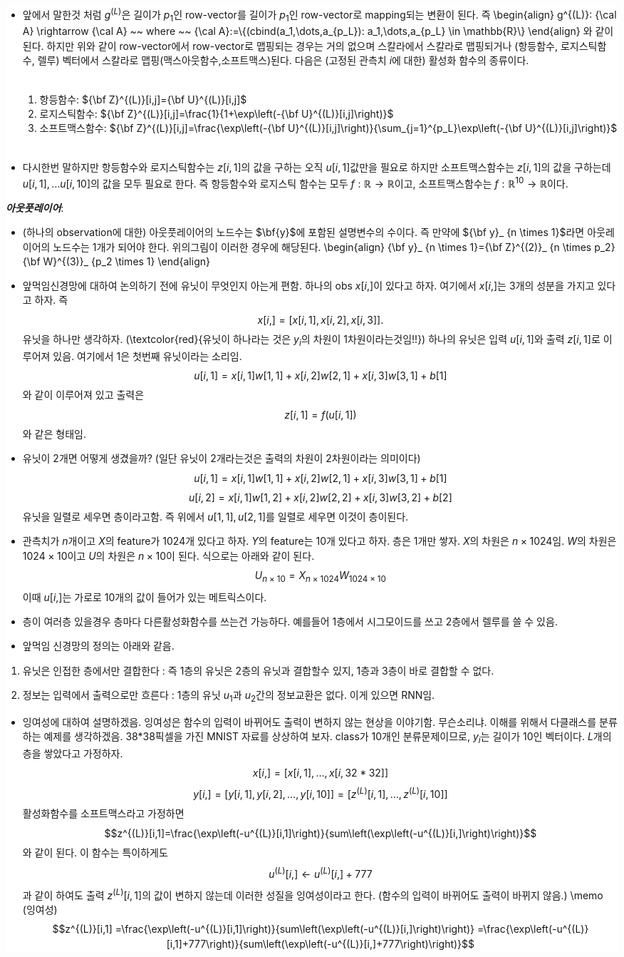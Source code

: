 - 앞에서 말한것 처럼 $g^{(L)}$은 길이가 $p_1$인 row-vector를 길이가 $p_1$인 row-vector로 mapping되는 변환이 된다. 즉 
\begin{align}
g^{(L)}: {\cal A} \rightarrow {\cal A} ~~ where ~~ {\cal A}:=\\{(cbind(a_1,\dots,a_{p_L}): a_1,\dots,a_{p_L} \in \mathbb{R}\\}
\end{align}
와 같이된다. 하지만 위와 같이 row-vector에서 row-vector로 맵핑되는 경우는 거의 없으며 스칼라에서 스칼라로 맵핑되거나 (항등함수, 로지스틱함수, 렐루) 벡터에서 스칼라로 맵핑(맥스아웃함수,소프트맥스)된다. 다음은 (고정된 관측치 $i$에 대한) 활성화 함수의 종류이다. <br/><br/>
	1. 항등함수: ${\bf Z}^{(L)}[i,j]={\bf U}^{(L)}[i,j]$
	2. 로지스틱함수: ${\bf Z}^{(L)}[i,j]=\frac{1}{1+\exp\left(-{\bf U}^{(L)}[i,j]\right)}$
	3. 소프트맥스함수: ${\bf Z}^{(L)}[i,j]=\frac{\exp\left(-{\bf U}^{(L)}[i,j]\right)}{\sum_{j=1}^{p_L}\exp\left(-{\bf U}^{(L)}[i,j]\right)}$<br/><br/>
	

- 다시한번 말하지만 항등함수와 로지스틱함수는 $z[i,1]$의 값을 구하는 오직 $u[i,1]$값만을 필요로 하지만 소프트맥스함수는 $z[i,1]$의 값을 구하는데 $u[i,1],\dots u[i,10]$의 값을 모두 필요로 한다. 즉 항등함수와 로지스틱 함수는 모두 $f:\mathbb{R} \rightarrow \mathbb{R}$이고, 소프트맥스함수는 $f:\mathbb{R}^{10}\rightarrow \mathbb{R}$이다. 

***아웃풋레이어***: 
- (하나의 observation에 대한) 아웃풋레이어의 노드수는 $\bf{y}$에 포함된 설명변수의 수이다. 즉 만약에 ${\bf y}_ {n \times 1}$라면 아웃레이어의 노드수는 $1$개가 되어야 한다. 위의그림이 이러한 경우에 해당된다. 
\begin{align}
{\bf y}_ {n \times 1}={\bf Z}^{(2)}_ {n \times p_2} {\bf W}^{(3)}_ {p_2 \times 1}
\end{align}

- 앞먹임신경망에 대하여 논의하기 전에 유닛이 무엇인지 아는게 편함. 
하나의 obs $x[i,]$이 있다고 하자. 여기에서 $x[i,]$는 3개의 성분을 가지고 있다고 하자. 즉 $$x[i,]=[x[i,1],x[i,2],x[i,3]].$$ 
유닛을 하나만 생각하자. (\textcolor{red}{유닛이 하나라는 것은 $y_i$의 차원이 1차원이라는것임!!})
하나의 유닛은 입력 $u[i,1]$와 출력 $z[i,1]$로 이루어져 있음. 여기에서 1은 첫번째 유닛이라는 소리임.
$$u[i,1]=x[i,1]w[1,1]+x[i,2]w[2,1]+x[i,3]w[3,1]+b[1]$$
와 같이 이루어져 있고 출력은
$$z[i,1]=f(u[i,1])$$
와 같은 형태임. 

- 유닛이 2개면 어떻게 생겼을까? (일단 유닛이 2개라는것은 출력의 차원이 2차원이라는 의미이다)
$$u[i,1]=x[i,1]w[1,1]+x[i,2]w[2,1]+x[i,3]w[3,1]+b[1]$$
$$u[i,2]=x[i,1]w[1,2]+x[i,2]w[2,2]+x[i,3]w[3,2]+b[2]$$
유닛을 일렬로 세우면 층이라고함. 즉 위에서 $u[1,1],u[2,1]$를 일렬로 세우면 이것이 층이된다. 

- 관측치가 $n$개이고 $X$의 feature가 1024개 있다고 하자. $Y$의 feature는 10개 있다고 하자. 층은 1개만 쌓자. $X$의 차원은 $n\times 1024$임. $W$의 차원은 $1024 \times 10$이고 $U$의 차원은 $n \times 10$이 된다. 식으로는 아래와 같이 된다.
$$U_{n\times 10}=X_{n\times 1024}W_{1024\times 10}$$
이때 $u[i,]$는 가로로 10개의 값이 들어가 있는 메트릭스이다.

- 층이 여러층 있을경우 층마다 다른활성화함수를 쓰는건 가능하다. 예를들어 1층에서 시그모이드를 쓰고 2층에서 렐루를 쓸 수 있음. 

- 앞먹임 신경망의 정의는 아래와 같음. 

1. 유닛은 인접한 층에서만 결합한다 : 즉 1층의 유닛은 2층의 유닛과 결합할수 있지, 1층과 3층이 바로 결합할 수 없다.

2. 정보는 입력에서 출력으로만 흐른다 : 1층의 유닛 $u_1$과 $u_2$간의 정보교환은 없다. 이게 있으면 RNN임. 

- 잉여성에 대하여 설명하겠음. 잉여성은 함수의 입력이 바뀌어도 출력이 변하지 않는 현상을 이야기함. 무슨소리냐. 이해를 위해서 다클래스를 분류하는 예제를 생각하겠음. 
38*38픽셀을 가진 MNIST 자료를 상상하여 보자. class가 10개인 분류문제이므로, $y_i$는 길이가 10인 벡터이다. $L$개의 층을 쌓았다고 가정하자. 
$$x[i,]=[x[i,1],\dots,x[i,32*32]]$$
$$y[i,]=[y[i,1],y[i,2],\dots,y[i,10]]=[z^{(L)}[i,1],\dots,z^{(L)}[i,10]]$$
활성화함수를 소프트맥스라고 가정하면 
$$z^{(L)}[i,1]=\frac{\exp\left(-u^{(L)}[i,1]\right)}{sum\left(\exp\left(-u^{(L)}[i,]\right)\right)}$$
와 같이 된다. 이 함수는 특이하게도 
$$u^{(L)}[i,] \leftarrow u^{(L)}[i,]+777$$
과 같이 하여도 출력 $z^{(L)}[i,1]$의 값이 변하지 않는데 이러한 성질을 잉여성이라고 한다. (함수의 입력이 바뀌어도 출력이 바뀌지 않음.)
\memo (잉여성)
$$z^{(L)}[i,1]
=\frac{\exp\left(-u^{(L)}[i,1]\right)}{sum\left(\exp\left(-u^{(L)}[i,]\right)\right)}
=\frac{\exp\left(-u^{(L)}[i,1]+777\right)}{sum\left(\exp\left(-u^{(L)}[i,]+777\right)\right)}$$

